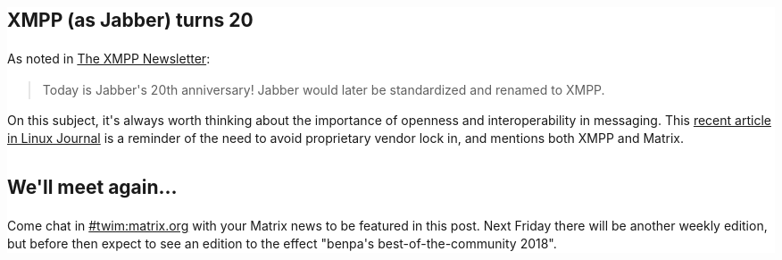 ## XMPP (as Jabber) turns 20

As noted in <a href="https://xmpp.org/2019/01/the-xmpp-newsletter-4-january-2019/">The XMPP Newsletter</a>:<br /><blockquote>Today is Jabber's 20th anniversary! Jabber would later be standardized and renamed to XMPP.</blockquote>
On this subject, it's always worth thinking about the importance of openness and interoperability in messaging. This <a href="https://www.linuxjournal.com/content/lessons-vendor-lock-messaging">recent article in Linux Journal</a> is a reminder of the need to avoid proprietary vendor lock in, and mentions both XMPP and Matrix.

## We'll meet again…

Come chat in <a href="https://matrix.to/#/#TWIM:matrix.org">#twim:matrix.org</a> with your Matrix news to be featured in this post. Next Friday there will be another weekly edition, but before then expect to see an edition to the effect "benpa's best-of-the-community 2018".
